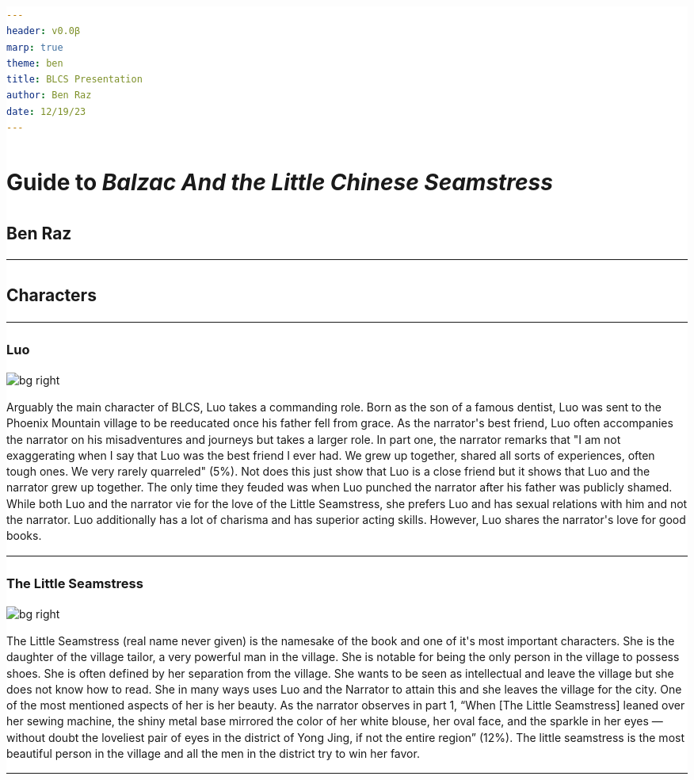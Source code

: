 ```yaml
---
header: v0.0β
marp: true
theme: ben 
title: BLCS Presentation
author: Ben Raz
date: 12/19/23
---
```


# Guide to _Balzac And the Little Chinese Seamstress_
## Ben Raz

---

## Characters

---

### Luo

![bg right](https://halcyonrealms.com/wp-content/uploads/2010/09/ima1.jpg)

Arguably the main character of BLCS, Luo takes a commanding role. Born as the son of a famous dentist, Luo was sent to the Phoenix Mountain village to be reeducated once his father fell from grace. As the narrator's best friend, Luo often accompanies the narrator on his misadventures and journeys but takes a larger role. In part one, the narrator remarks that "I am not exaggerating when I say that Luo was the best friend I ever had. We grew up together, shared all sorts of experiences, often tough ones. We very rarely quarreled" (5%). Not does this just show that Luo is a close friend but it shows that Luo and the narrator grew up together. The only time they feuded was when Luo punched the narrator after his father was publicly shamed. While both Luo and the narrator vie for the love of the Little Seamstress, she prefers Luo and has sexual relations with him and not the narrator. Luo additionally has a lot of charisma and has superior acting skills. However, Luo shares the narrator's love for good books. 

---

### The Little Seamstress

![bg right](https://s3.amazonaws.com/static.rogerebert.com/uploads/review/primary_image/reviews/balzac-and-the-little-chinese-seamstress-2005/EB20050929REVIEWS509290301AR.jpg)

The Little Seamstress (real name never given) is the namesake of the book and one of it's most important characters. She is the daughter of the village tailor, a very powerful man in the village. She is notable for being the only person in the village to possess shoes. She is often defined by her separation from the village. She wants to be seen as intellectual and leave the village but she does not know how to read. She in many ways uses Luo and the Narrator to attain this and she leaves the village for the city. One of the most mentioned aspects of her is her beauty. As the narrator observes in part 1, “When [The Little Seamstress] leaned over her sewing machine, the shiny metal base mirrored the color of her white blouse, her oval face, and the sparkle in her eyes — without doubt the loveliest pair of eyes in the district of Yong Jing, if not the entire region” (12%). The little seamstress is the most beautiful person in the village and all the men in the district try to win her favor.

---
